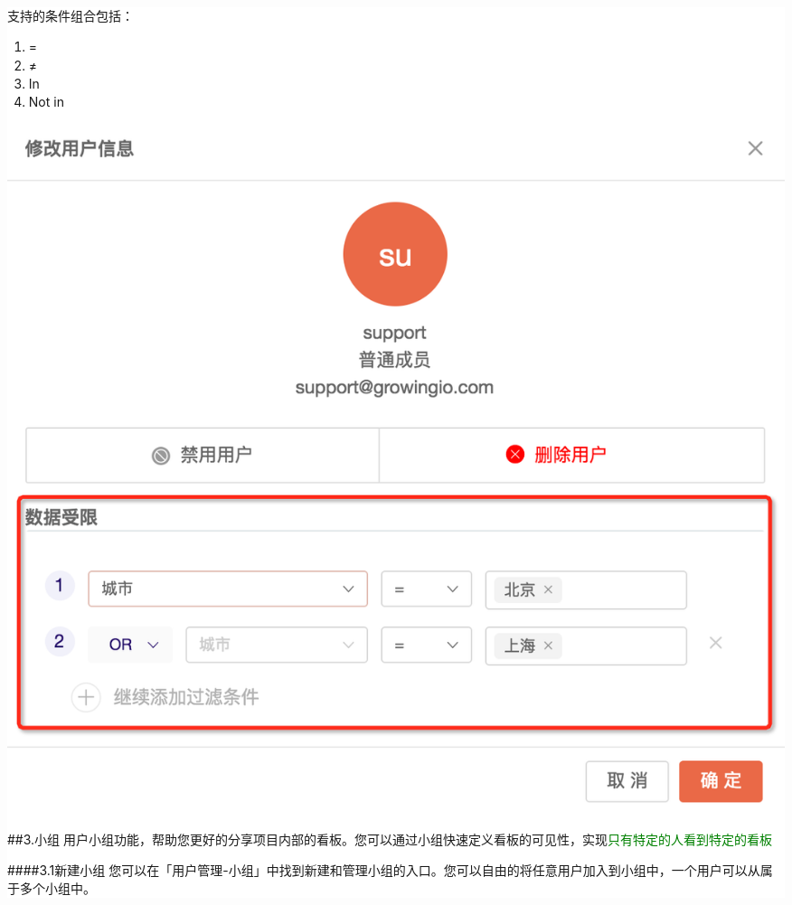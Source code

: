 支持的条件组合包括：

1. =
2. ≠
3. In
4. Not in

![](/assets/权限管理5.png)

##3.小组
用户小组功能，帮助您更好的分享项目内部的看板。您可以通过小组快速定义看板的可见性，实现<font color=Green>只有特定的人看到特定的看板</font>

####3.1新建小组
您可以在「用户管理-小组」中找到新建和管理小组的入口。您可以自由的将任意用户加入到小组中，一个用户可以从属于多个小组中。
